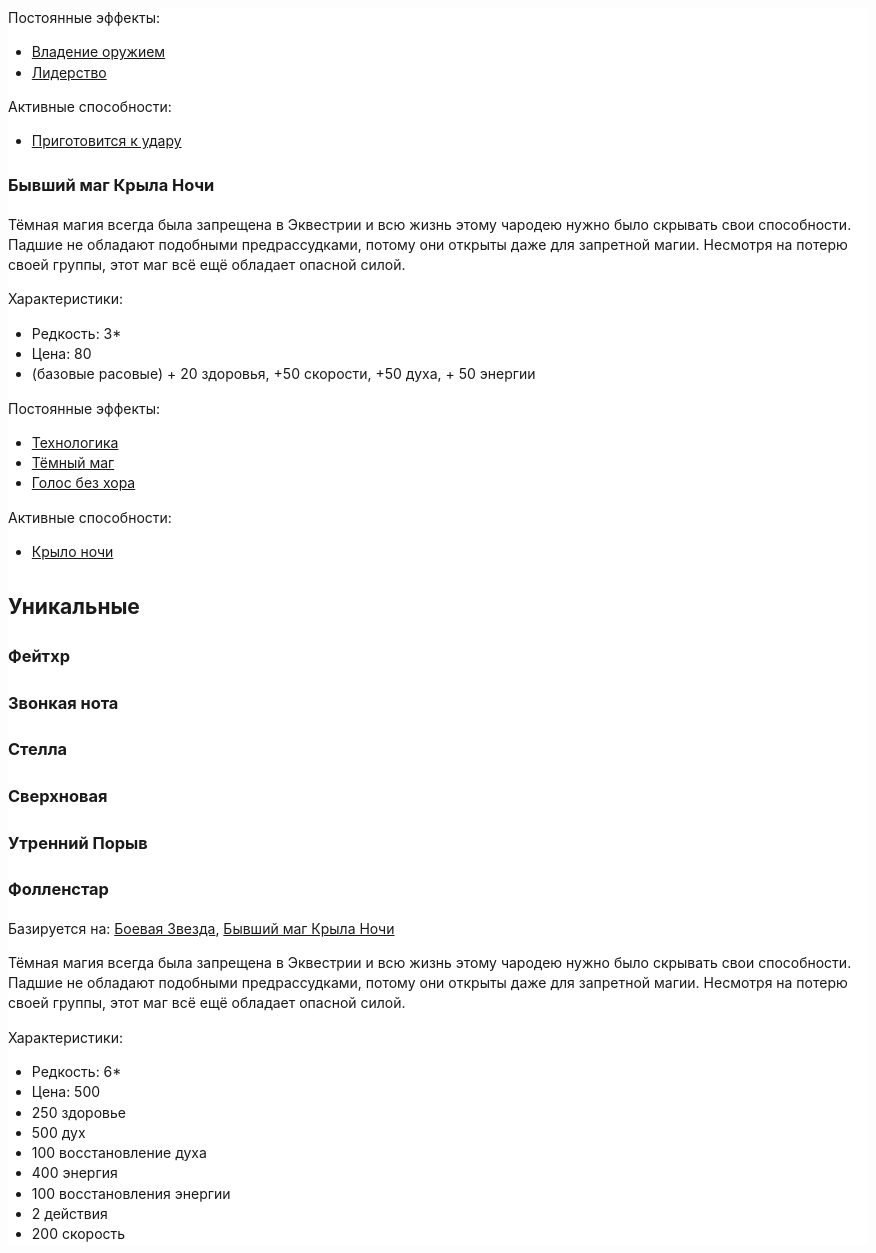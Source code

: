 Постоянные эффекты:

* [Владение оружием](/rules.md#владение-оружием)
* [Лидерство](/rules.md#лидерство)
  
Активные способности:

* [Приготовится к удару](/rules.md#приготовится-к-удару)

### Бывший маг Крыла Ночи

Тёмная магия всегда была запрещена в Эквестрии и всю жизнь этому чародею нужно было скрывать свои способности. Падшие не обладают подобными предрассудками, потому они открыты даже для запретной магии. Несмотря на потерю своей группы, этот маг всё ещё обладает опасной силой.

Характеристики:

- Редкость: 3*
- Цена: 80
- (базовые расовые) + 20 здоровья, +50 скорости, +50 духа, + 50 энергии

Постоянные эффекты:

* [Технологика](#технологика)
* [Тёмный маг](/rules.md#тёмный-маг)
* [Голос без хора](#голос-без-хора)
  
Активные способности:

* [Крыло ночи](#крыло-ночи)

## Уникальные

### Фейтхр

### Звонкая нота

### Стелла

### Сверхновая

### Утренний Порыв

### Фолленстар

Базируется на: [Боевая Звезда](#боевая-звезда), [Бывший маг Крыла Ночи](#бывший-маг-крыла-ночи)

Тёмная магия всегда была запрещена в Эквестрии и всю жизнь этому чародею нужно было скрывать свои способности. Падшие не обладают подобными предрассудками, потому они открыты даже для запретной магии. Несмотря на потерю своей группы, этот маг всё ещё обладает опасной силой.

Характеристики:

- Редкость: 6*
- Цена: 500
- 250 здоровье
- 500 дух
- 100 восстановление духа
- 400 энергия
- 100 восстановления энергии
- 2 действия
- 200 скорость
